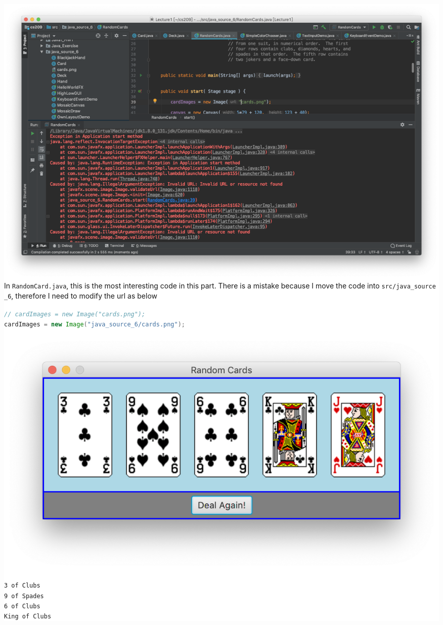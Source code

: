 ![](4.png)
In `RandomCard.java`, this is the most interesting code in this part. There is a mistake because I move the code into `src/java_source_6`, therefore I need to modify the url as below
```java
// cardImages = new Image("cards.png");
cardImages = new Image("java_source_6/cards.png");
```
![](5.png)
```
3 of Clubs
9 of Spades
6 of Clubs
King of Clubs
```